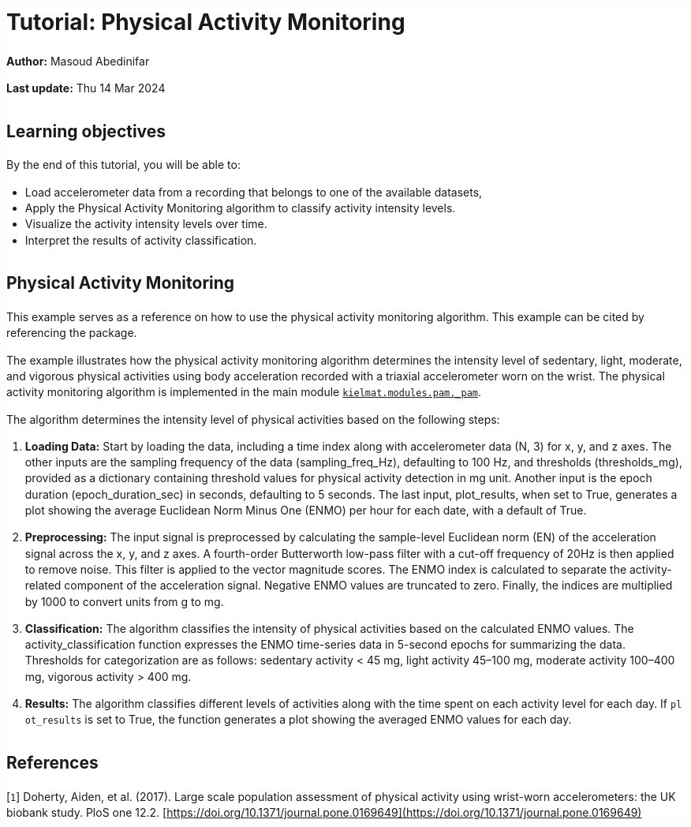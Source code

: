 # Tutorial: Physical Activity Monitoring

**Author:** Masoud Abedinifar

**Last update:** Thu 14 Mar 2024

## Learning objectives  
By the end of this tutorial, you will be able to:

- Load accelerometer data from a recording that belongs to one of the available datasets, 
- Apply the Physical Activity Monitoring algorithm to classify activity intensity levels.  
- Visualize the activity intensity levels over time.
- Interpret the results of activity classification.  


## Physical Activity Monitoring

This example serves as a reference on how to use the physical activity monitoring algorithm. This example can be cited by referencing the package.

The example illustrates how the physical activity monitoring algorithm determines the intensity level of sedentary, light, moderate, and vigorous physical activities using body acceleration recorded with a triaxial accelerometer worn on the wrist. The physical activity monitoring algorithm is implemented in the main module [`kielmat.modules.pam._pam`](https://github.com/neurogeriatricskiel/KielMAT/tree/main/kielmat/modules/pam/_pam.py).

The algorithm determines the intensity level of physical activities based on the following steps:

1. **Loading Data:** Start by loading the data, including a time index along with accelerometer data (N, 3) for x, y, and z axes. The other inputs are the sampling frequency of the data (sampling_freq_Hz), defaulting to 100 Hz, and thresholds (thresholds_mg), provided as a dictionary containing threshold values for physical activity detection in mg unit. Another input is the epoch duration (epoch_duration_sec) in seconds, defaulting to 5 seconds. The last input, plot_results, when set to True, generates a plot showing the average Euclidean Norm Minus One (ENMO) per hour for each date, with a default of True.

2. **Preprocessing:** The input signal is preprocessed by calculating the sample-level Euclidean norm (EN) of the acceleration signal across the x, y, and z axes. A fourth-order Butterworth low-pass filter with a cut-off frequency of 20Hz is then applied to remove noise. This filter is applied to the vector magnitude scores. The ENMO index is calculated to separate the activity-related component of the acceleration signal. Negative ENMO values are truncated to zero. Finally, the indices are multiplied by 1000 to convert units from g to mg.

3. **Classification:** The algorithm classifies the intensity of physical activities based on the calculated ENMO values. The activity_classification function expresses the ENMO time-series data in 5-second epochs for summarizing the data. Thresholds for categorization are as follows: sedentary activity < 45 mg, light activity 45–100 mg, moderate activity 100–400 mg, vigorous activity > 400 mg.

4. **Results:** The algorithm classifies different levels of activities along with the time spent on each activity level for each day. If `plot_results` is set to True, the function generates a plot showing the averaged ENMO values for each day.

## References
[`1`] Doherty, Aiden, et al. (2017). Large scale population assessment of physical activity using wrist-worn accelerometers: the UK biobank study. PloS one 12.2. [https://doi.org/10.1371/journal.pone.0169649](https://doi.org/10.1371/journal.pone.0169649)
